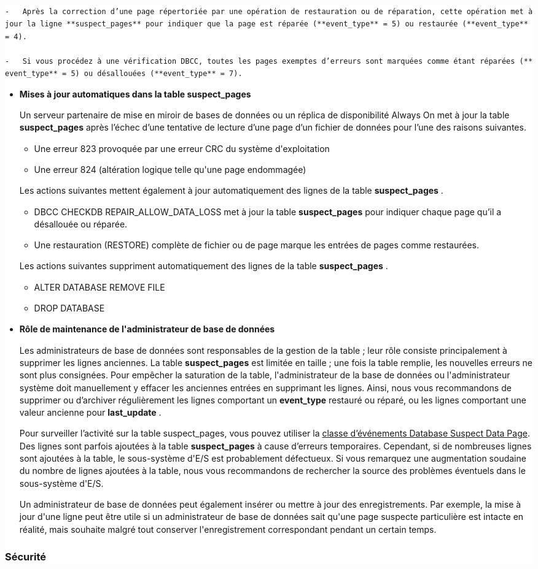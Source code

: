     -   Après la correction d’une page répertoriée par une opération de restauration ou de réparation, cette opération met à jour la ligne **suspect_pages** pour indiquer que la page est réparée (**event_type** = 5) ou restaurée (**event_type** = 4).  
  
    -   Si vous procédez à une vérification DBCC, toutes les pages exemptes d’erreurs sont marquées comme étant réparées (**event_type** = 5) ou désallouées (**event_type** = 7).  
  
-   **Mises à jour automatiques dans la table suspect_pages**  
  
     Un serveur partenaire de mise en miroir de bases de données ou un réplica de disponibilité Always On met à jour la table **suspect_pages** après l’échec d’une tentative de lecture d’une page d’un fichier de données pour l’une des raisons suivantes.  
  
    -   Une erreur 823 provoquée par une erreur CRC du système d'exploitation  
  
    -   Une erreur 824 (altération logique telle qu'une page endommagée)  
  
     Les actions suivantes mettent également à jour automatiquement des lignes de la table **suspect_pages** .  
  
    -   DBCC CHECKDB REPAIR_ALLOW_DATA_LOSS met à jour la table **suspect_pages** pour indiquer chaque page qu’il a désallouée ou réparée.  
  
    -   Une restauration (RESTORE) complète de fichier ou de page marque les entrées de pages comme restaurées.  
  
     Les actions suivantes suppriment automatiquement des lignes de la table **suspect_pages** .  
  
    -   ALTER DATABASE REMOVE FILE  
  
    -   DROP DATABASE  
  
-   **Rôle de maintenance de l'administrateur de base de données**  
  
     Les administrateurs de base de données sont responsables de la gestion de la table ; leur rôle consiste principalement à supprimer les lignes anciennes. La table **suspect_pages** est limitée en taille ; une fois la table remplie, les nouvelles erreurs ne sont plus consignées. Pour empêcher la saturation de la table, l'administrateur de la base de données ou l'administrateur système doit manuellement y effacer les anciennes entrées en supprimant les lignes. Ainsi, nous vous recommandons de supprimer ou d’archiver régulièrement les lignes comportant un **event_type** restauré ou réparé, ou les lignes comportant une valeur ancienne pour **last_update** .  
  
     Pour surveiller l’activité sur la table suspect_pages, vous pouvez utiliser la [classe d’événements Database Suspect Data Page](../../relational-databases/event-classes/database-suspect-data-page-event-class.md). Des lignes sont parfois ajoutées à la table **suspect_pages** à cause d’erreurs temporaires. Cependant, si de nombreuses lignes sont ajoutées à la table, le sous-système d'E/S est probablement défectueux. Si vous remarquez une augmentation soudaine du nombre de lignes ajoutées à la table, nous vous recommandons de rechercher la source des problèmes éventuels dans le sous-système d'E/S.  
  
     Un administrateur de base de données peut également insérer ou mettre à jour des enregistrements. Par exemple, la mise à jour d'une ligne peut être utile si un administrateur de base de données sait qu'une page suspecte particulière est intacte en réalité, mais souhaite malgré tout conserver l'enregistrement correspondant pendant un certain temps.  
  
###  <a name="security"></a><a name="Security"></a> Sécurité  
  